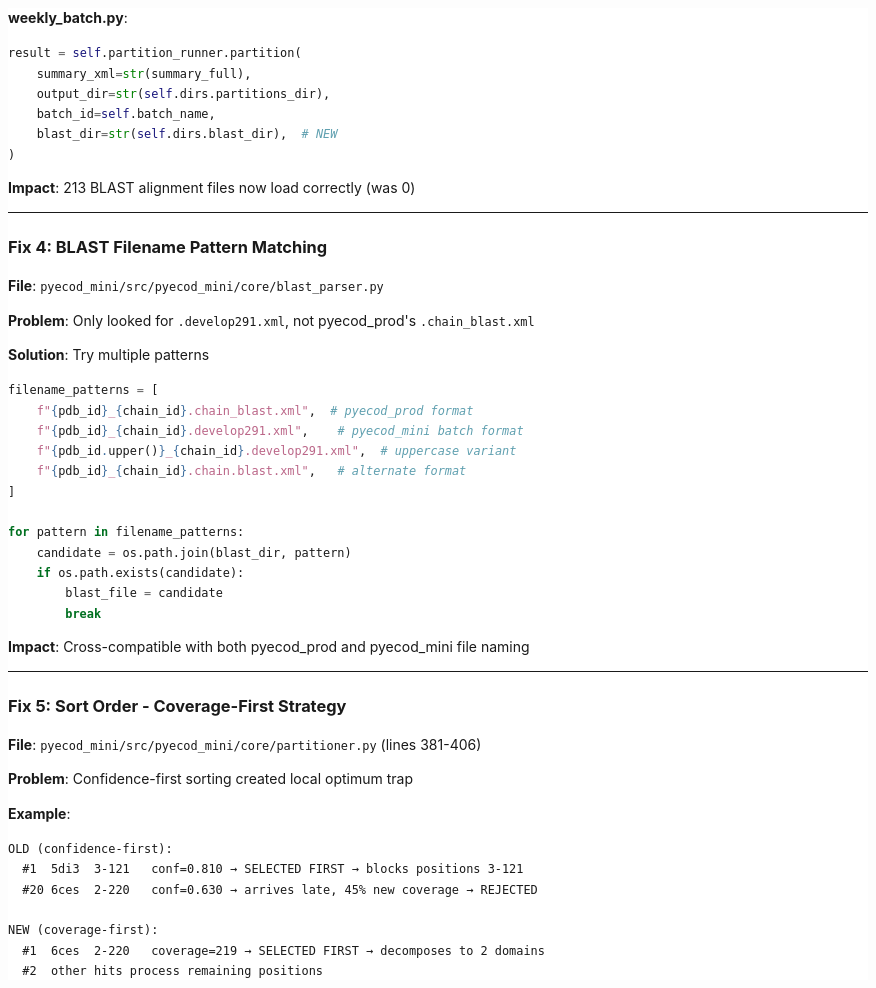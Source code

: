 **weekly_batch.py**:
```python
result = self.partition_runner.partition(
    summary_xml=str(summary_full),
    output_dir=str(self.dirs.partitions_dir),
    batch_id=self.batch_name,
    blast_dir=str(self.dirs.blast_dir),  # NEW
)
```

**Impact**: 213 BLAST alignment files now load correctly (was 0)

---

### Fix 4: BLAST Filename Pattern Matching

**File**: `pyecod_mini/src/pyecod_mini/core/blast_parser.py`

**Problem**: Only looked for `.develop291.xml`, not pyecod_prod's `.chain_blast.xml`

**Solution**: Try multiple patterns
```python
filename_patterns = [
    f"{pdb_id}_{chain_id}.chain_blast.xml",  # pyecod_prod format
    f"{pdb_id}_{chain_id}.develop291.xml",    # pyecod_mini batch format
    f"{pdb_id.upper()}_{chain_id}.develop291.xml",  # uppercase variant
    f"{pdb_id}_{chain_id}.chain.blast.xml",   # alternate format
]

for pattern in filename_patterns:
    candidate = os.path.join(blast_dir, pattern)
    if os.path.exists(candidate):
        blast_file = candidate
        break
```

**Impact**: Cross-compatible with both pyecod_prod and pyecod_mini file naming

---

### Fix 5: Sort Order - Coverage-First Strategy

**File**: `pyecod_mini/src/pyecod_mini/core/partitioner.py` (lines 381-406)

**Problem**: Confidence-first sorting created local optimum trap

**Example**:
```
OLD (confidence-first):
  #1  5di3  3-121   conf=0.810 → SELECTED FIRST → blocks positions 3-121
  #20 6ces  2-220   conf=0.630 → arrives late, 45% new coverage → REJECTED

NEW (coverage-first):
  #1  6ces  2-220   coverage=219 → SELECTED FIRST → decomposes to 2 domains
  #2  other hits process remaining positions
```
